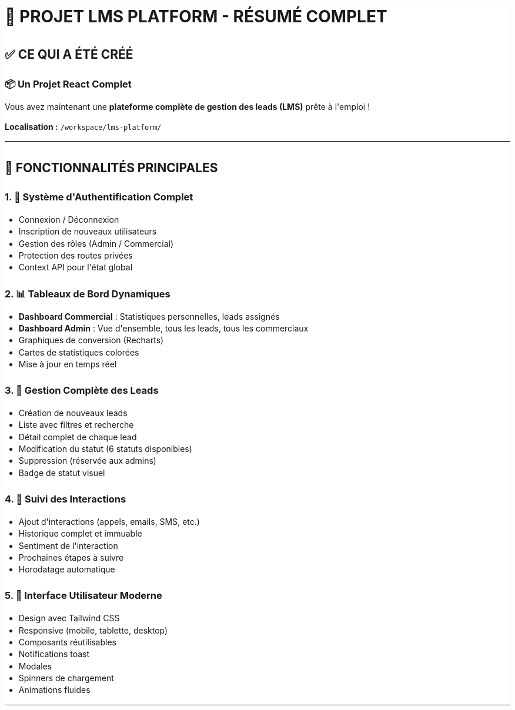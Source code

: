 # 🎉 PROJET LMS PLATFORM - RÉSUMÉ COMPLET

## ✅ CE QUI A ÉTÉ CRÉÉ

### 📦 Un Projet React Complet

Vous avez maintenant une **plateforme complète de gestion des leads (LMS)** prête à l'emploi !

**Localisation :** `/workspace/lms-platform/`

---

## 🎯 FONCTIONNALITÉS PRINCIPALES

### 1. 🔐 Système d'Authentification Complet
- Connexion / Déconnexion
- Inscription de nouveaux utilisateurs
- Gestion des rôles (Admin / Commercial)
- Protection des routes privées
- Context API pour l'état global

### 2. 📊 Tableaux de Bord Dynamiques
- **Dashboard Commercial** : Statistiques personnelles, leads assignés
- **Dashboard Admin** : Vue d'ensemble, tous les leads, tous les commerciaux
- Graphiques de conversion (Recharts)
- Cartes de statistiques colorées
- Mise à jour en temps réel

### 3. 👥 Gestion Complète des Leads
- Création de nouveaux leads
- Liste avec filtres et recherche
- Détail complet de chaque lead
- Modification du statut (6 statuts disponibles)
- Suppression (réservée aux admins)
- Badge de statut visuel

### 4. 💬 Suivi des Interactions
- Ajout d'interactions (appels, emails, SMS, etc.)
- Historique complet et immuable
- Sentiment de l'interaction
- Prochaines étapes à suivre
- Horodatage automatique

### 5. 🎨 Interface Utilisateur Moderne
- Design avec Tailwind CSS
- Responsive (mobile, tablette, desktop)
- Composants réutilisables
- Notifications toast
- Modales
- Spinners de chargement
- Animations fluides

---